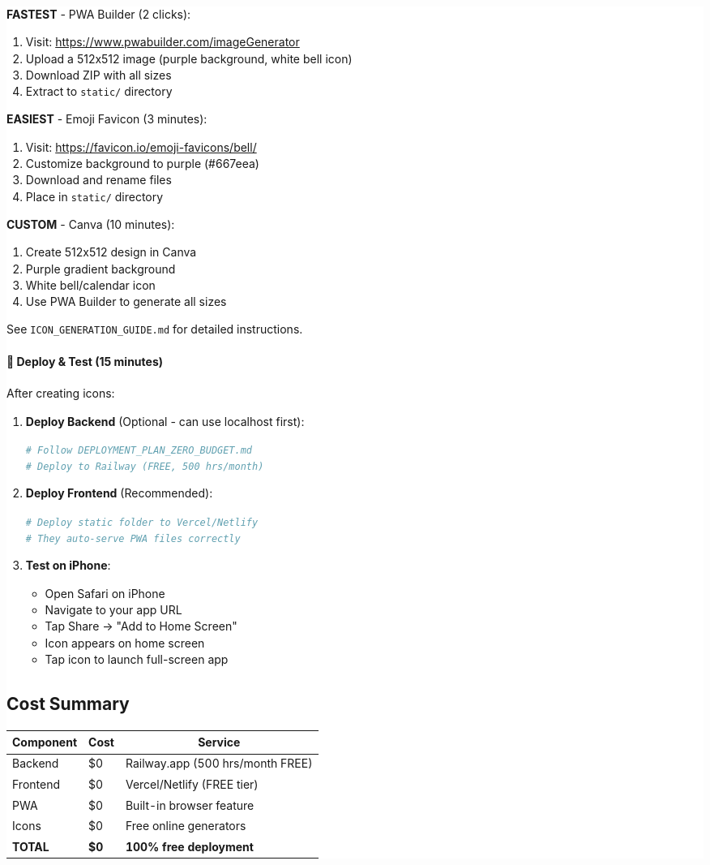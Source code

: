 **FASTEST** - PWA Builder (2 clicks):
1. Visit: https://www.pwabuilder.com/imageGenerator
2. Upload a 512x512 image (purple background, white bell icon)
3. Download ZIP with all sizes
4. Extract to `static/` directory

**EASIEST** - Emoji Favicon (3 minutes):
1. Visit: https://favicon.io/emoji-favicons/bell/
2. Customize background to purple (#667eea)
3. Download and rename files
4. Place in `static/` directory

**CUSTOM** - Canva (10 minutes):
1. Create 512x512 design in Canva
2. Purple gradient background
3. White bell/calendar icon
4. Use PWA Builder to generate all sizes

See `ICON_GENERATION_GUIDE.md` for detailed instructions.

#### 📱 Deploy & Test (15 minutes)
After creating icons:

1. **Deploy Backend** (Optional - can use localhost first):
   ```bash
   # Follow DEPLOYMENT_PLAN_ZERO_BUDGET.md
   # Deploy to Railway (FREE, 500 hrs/month)
   ```

2. **Deploy Frontend** (Recommended):
   ```bash
   # Deploy static folder to Vercel/Netlify
   # They auto-serve PWA files correctly
   ```

3. **Test on iPhone**:
   - Open Safari on iPhone
   - Navigate to your app URL
   - Tap Share → "Add to Home Screen"
   - Icon appears on home screen
   - Tap icon to launch full-screen app

## Cost Summary

| Component | Cost | Service |
|-----------|------|---------|
| Backend | $0 | Railway.app (500 hrs/month FREE) |
| Frontend | $0 | Vercel/Netlify (FREE tier) |
| PWA | $0 | Built-in browser feature |
| Icons | $0 | Free online generators |
| **TOTAL** | **$0** | **100% free deployment** |
